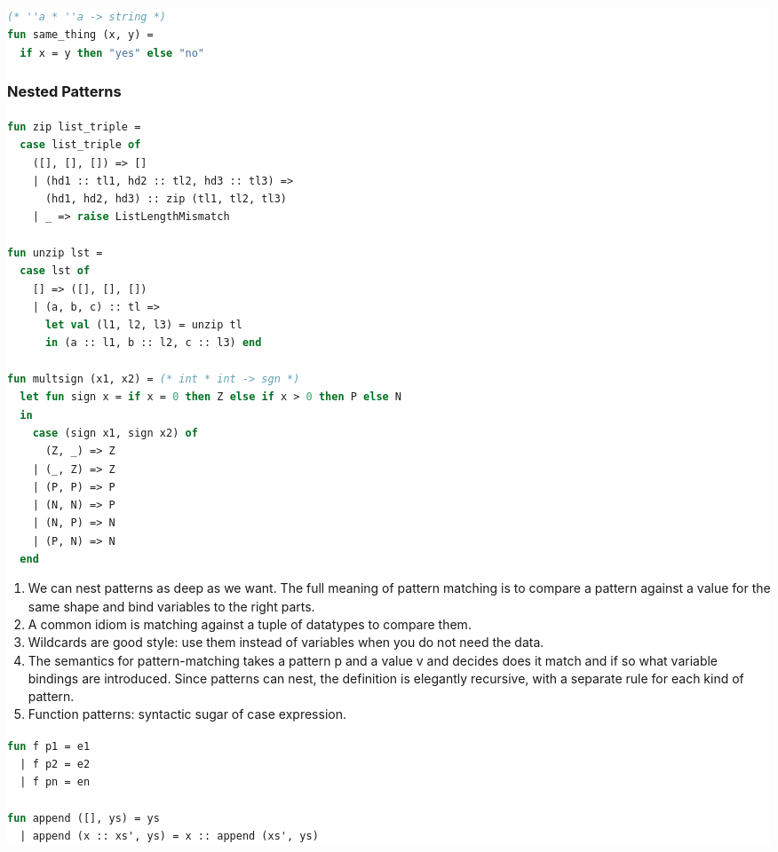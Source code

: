 ```sml
(* ''a * ''a -> string *)
fun same_thing (x, y) =
  if x = y then "yes" else "no"
```

### Nested Patterns

```sml
fun zip list_triple =
  case list_triple of
    ([], [], []) => []
    | (hd1 :: tl1, hd2 :: tl2, hd3 :: tl3) => 
      (hd1, hd2, hd3) :: zip (tl1, tl2, tl3)
    | _ => raise ListLengthMismatch

fun unzip lst = 
  case lst of
    [] => ([], [], [])
    | (a, b, c) :: tl => 
      let val (l1, l2, l3) = unzip tl
      in (a :: l1, b :: l2, c :: l3) end

fun multsign (x1, x2) = (* int * int -> sgn *)
  let fun sign x = if x = 0 then Z else if x > 0 then P else N
  in
    case (sign x1, sign x2) of
      (Z, _) => Z
    | (_, Z) => Z
    | (P, P) => P
    | (N, N) => P
    | (N, P) => N
    | (P, N) => N
  end
```

1. We can nest patterns as deep as we want. The full meaning of pattern matching is to compare a pattern against a value for the same shape and bind variables to the right parts.
2. A common idiom is matching against a tuple of datatypes to compare them.
3. Wildcards are good style: use them instead of variables when you do not need the data.
4. The semantics for pattern-matching takes a pattern p and a value v and decides does it match and if so what variable bindings are introduced. Since patterns can nest, the definition is elegantly recursive, with a separate rule for each kind of pattern.
5. Function patterns: syntactic sugar of case expression.

```sml
fun f p1 = e1
  | f p2 = e2
  | f pn = en

fun append ([], ys) = ys
  | append (x :: xs', ys) = x :: append (xs', ys)
```
